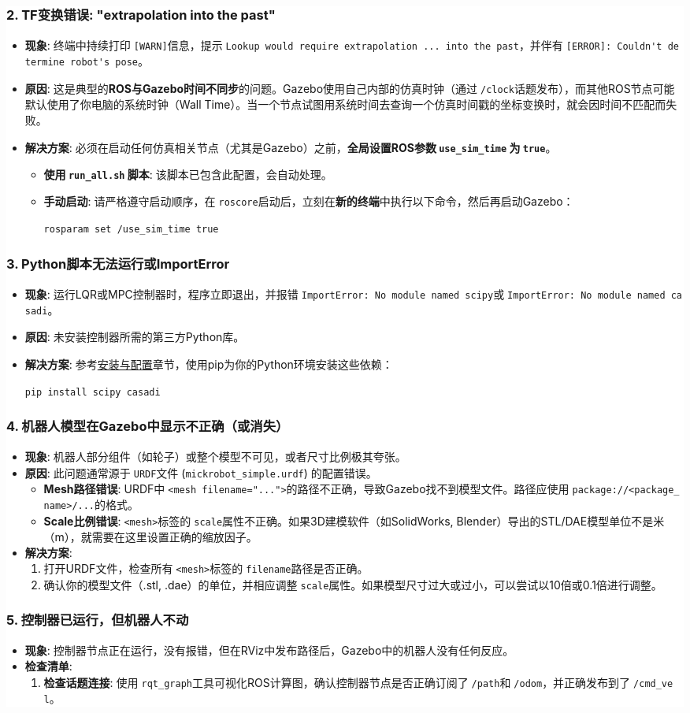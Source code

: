 ### 2. TF变换错误: "extrapolation into the past"

- **现象**:
  终端中持续打印 `[WARN]`信息，提示 `Lookup would require extrapolation ... into the past`，并伴有 `[ERROR]: Couldn't determine robot's pose`。

- **原因**:
  这是典型的**ROS与Gazebo时间不同步**的问题。Gazebo使用自己内部的仿真时钟（通过 `/clock`话题发布），而其他ROS节点可能默认使用了你电脑的系统时钟（Wall Time）。当一个节点试图用系统时间去查询一个仿真时间戳的坐标变换时，就会因时间不匹配而失败。

- **解决方案**:
  必须在启动任何仿真相关节点（尤其是Gazebo）之前，**全局设置ROS参数 `use_sim_time` 为 `true`**。
  
  - **使用 `run_all.sh` 脚本**: 该脚本已包含此配置，会自动处理。
  
  - **手动启动**: 请严格遵守启动顺序，在 `roscore`启动后，立刻在**新的终端**中执行以下命令，然后再启动Gazebo：
    
    ```bash
    rosparam set /use_sim_time true
    ```

### 3. Python脚本无法运行或ImportError

- **现象**:
  运行LQR或MPC控制器时，程序立即退出，并报错 `ImportError: No module named scipy`或 `ImportError: No module named casadi`。

- **原因**:
  未安装控制器所需的第三方Python库。

- **解决方案**:
  参考[安装与配置](#安装与配置)章节，使用pip为你的Python环境安装这些依赖：
  
  ```bash
  pip install scipy casadi
  ```

### 4. 机器人模型在Gazebo中显示不正确（或消失）

- **现象**:
  机器人部分组件（如轮子）或整个模型不可见，或者尺寸比例极其夸张。
- **原因**:
  此问题通常源于 `URDF`文件 (`mickrobot_simple.urdf`) 的配置错误。
  - **Mesh路径错误**: URDF中 `<mesh filename="...">`的路径不正确，导致Gazebo找不到模型文件。路径应使用 `package://<package_name>/...`的格式。
  - **Scale比例错误**: `<mesh>`标签的 `scale`属性不正确。如果3D建模软件（如SolidWorks, Blender）导出的STL/DAE模型单位不是米（m），就需要在这里设置正确的缩放因子。
- **解决方案**:
  1. 打开URDF文件，检查所有 `<mesh>`标签的 `filename`路径是否正确。
  2. 确认你的模型文件（.stl, .dae）的单位，并相应调整 `scale`属性。如果模型尺寸过大或过小，可以尝试以10倍或0.1倍进行调整。

### 5. 控制器已运行，但机器人不动

- **现象**:
  控制器节点正在运行，没有报错，但在RViz中发布路径后，Gazebo中的机器人没有任何反应。
- **检查清单**:
  1. **检查话题连接**: 使用 `rqt_graph`工具可视化ROS计算图，确认控制器节点是否正确订阅了 `/path`和 `/odom`，并正确发布到了 `/cmd_vel`。